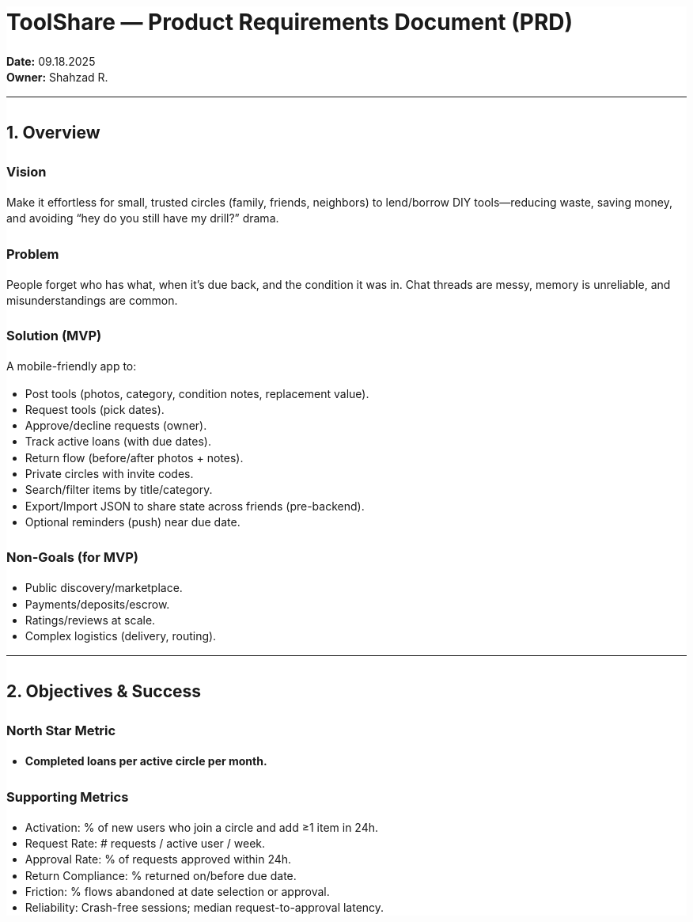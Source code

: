 # ToolShare — Product Requirements Document (PRD)
**Date:** 09.18.2025  
**Owner:** Shahzad R.

---

## 1. Overview
### Vision
Make it effortless for small, trusted circles (family, friends, neighbors) to lend/borrow DIY tools—reducing waste, saving money, and avoiding “hey do you still have my drill?” drama.

### Problem
People forget who has what, when it’s due back, and the condition it was in. Chat threads are messy, memory is unreliable, and misunderstandings are common.

### Solution (MVP)
A mobile-friendly app to:
- Post tools (photos, category, condition notes, replacement value).
- Request tools (pick dates).
- Approve/decline requests (owner).
- Track active loans (with due dates).
- Return flow (before/after photos + notes).
- Private circles with invite codes.
- Search/filter items by title/category.
- Export/Import JSON to share state across friends (pre-backend).
- Optional reminders (push) near due date.

### Non-Goals (for MVP)
- Public discovery/marketplace.
- Payments/deposits/escrow.
- Ratings/reviews at scale.
- Complex logistics (delivery, routing).

---

## 2. Objectives & Success
### North Star Metric
- **Completed loans per active circle per month.**

### Supporting Metrics
- Activation: % of new users who join a circle and add ≥1 item in 24h.
- Request Rate: # requests / active user / week.
- Approval Rate: % of requests approved within 24h.
- Return Compliance: % returned on/before due date.
- Friction: % flows abandoned at date selection or approval.
- Reliability: Crash-free sessions; median request-to-approval latency.
